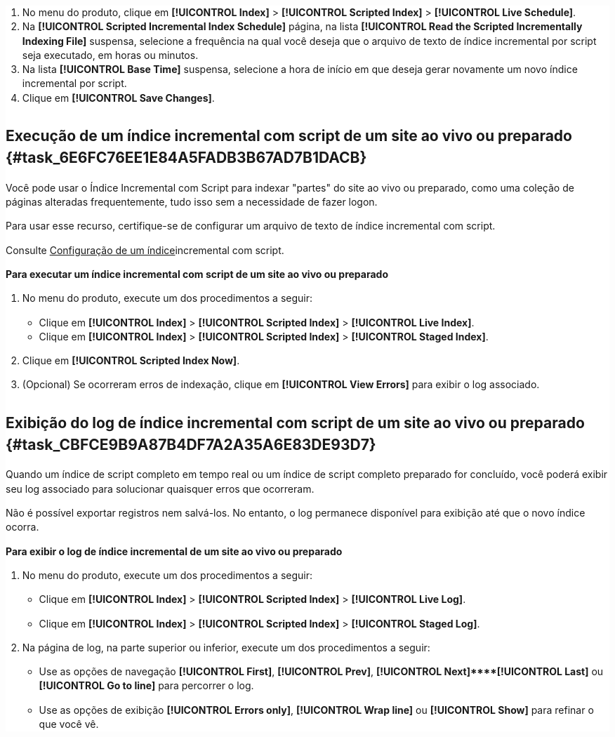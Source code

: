 1. No menu do produto, clique em **[!UICONTROL Index]** > **[!UICONTROL Scripted Index]** > **[!UICONTROL Live Schedule]**.
1. Na **[!UICONTROL Scripted Incremental Index Schedule]** página, na lista **[!UICONTROL Read the Scripted Incrementally Indexing File]** suspensa, selecione a frequência na qual você deseja que o arquivo de texto de índice incremental por script seja executado, em horas ou minutos.
1. Na lista **[!UICONTROL Base Time]** suspensa, selecione a hora de início em que deseja gerar novamente um novo índice incremental por script.
1. Clique em **[!UICONTROL Save Changes]**.

## Execução de um índice incremental com script de um site ao vivo ou preparado {#task_6E6FC76EE1E84A5FADB3B67AD7B1DACB}

Você pode usar o Índice Incremental com Script para indexar &quot;partes&quot; do site ao vivo ou preparado, como uma coleção de páginas alteradas frequentemente, tudo isso sem a necessidade de fazer logon.

Para usar esse recurso, certifique-se de configurar um arquivo de texto de índice incremental com script.

Consulte [Configuração de um índice](../c-about-index-menu/c-about-scripted-index.md#task_05AE040FE75E40FFAA5E10B6B6D4D255)incremental com script.

**Para executar um índice incremental com script de um site ao vivo ou preparado**

1. No menu do produto, execute um dos procedimentos a seguir:

   * Clique em **[!UICONTROL Index]** > **[!UICONTROL Scripted Index]** > **[!UICONTROL Live Index]**.
   * Clique em **[!UICONTROL Index]** > **[!UICONTROL Scripted Index]** > **[!UICONTROL Staged Index]**.

1. Clique em **[!UICONTROL Scripted Index Now]**.
1. (Opcional) Se ocorreram erros de indexação, clique em **[!UICONTROL View Errors]** para exibir o log associado.

## Exibição do log de índice incremental com script de um site ao vivo ou preparado {#task_CBFCE9B9A87B4DF7A2A35A6E83DE93D7}

Quando um índice de script completo em tempo real ou um índice de script completo preparado for concluído, você poderá exibir seu log associado para solucionar quaisquer erros que ocorreram.

Não é possível exportar registros nem salvá-los. No entanto, o log permanece disponível para exibição até que o novo índice ocorra.

**Para exibir o log de índice incremental de um site ao vivo ou preparado**

1. No menu do produto, execute um dos procedimentos a seguir:

   * Clique em **[!UICONTROL Index]** > **[!UICONTROL Scripted Index]** > **[!UICONTROL Live Log]**.

   * Clique em **[!UICONTROL Index]** > **[!UICONTROL Scripted Index]** > **[!UICONTROL Staged Log]**.

1. Na página de log, na parte superior ou inferior, execute um dos procedimentos a seguir:

   * Use as opções de navegação **[!UICONTROL First]**, **[!UICONTROL Prev]**, **[!UICONTROL Next]****[!UICONTROL Last]** ou **[!UICONTROL Go to line]** para percorrer o log.

   * Use as opções de exibição **[!UICONTROL Errors only]**, **[!UICONTROL Wrap line]** ou **[!UICONTROL Show]** para refinar o que você vê.

